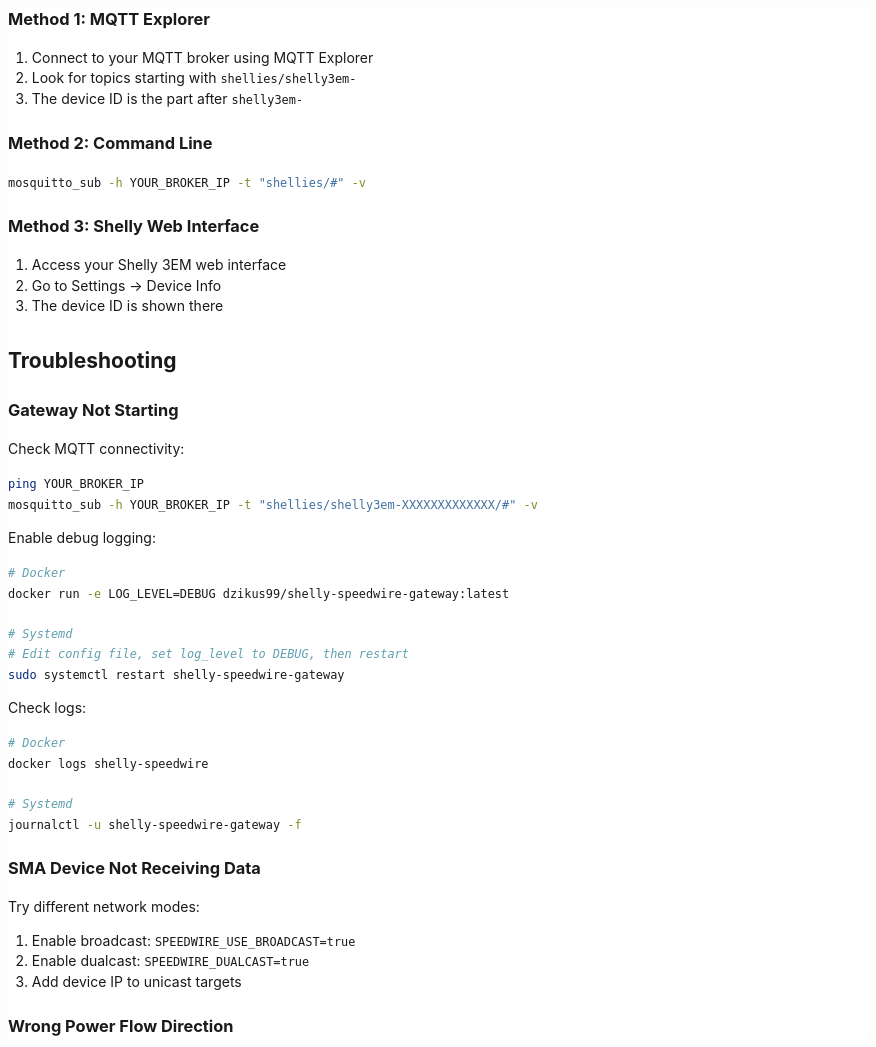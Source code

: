 ### Method 1: MQTT Explorer
1. Connect to your MQTT broker using MQTT Explorer
2. Look for topics starting with `shellies/shelly3em-`
3. The device ID is the part after `shelly3em-`

### Method 2: Command Line
```bash
mosquitto_sub -h YOUR_BROKER_IP -t "shellies/#" -v
```

### Method 3: Shelly Web Interface
1. Access your Shelly 3EM web interface
2. Go to Settings → Device Info
3. The device ID is shown there

## Troubleshooting

### Gateway Not Starting

Check MQTT connectivity:
```bash
ping YOUR_BROKER_IP
mosquitto_sub -h YOUR_BROKER_IP -t "shellies/shelly3em-XXXXXXXXXXXXX/#" -v
```

Enable debug logging:
```bash
# Docker
docker run -e LOG_LEVEL=DEBUG dzikus99/shelly-speedwire-gateway:latest

# Systemd
# Edit config file, set log_level to DEBUG, then restart
sudo systemctl restart shelly-speedwire-gateway
```

Check logs:
```bash
# Docker
docker logs shelly-speedwire

# Systemd
journalctl -u shelly-speedwire-gateway -f
```

### SMA Device Not Receiving Data

Try different network modes:
1. Enable broadcast: `SPEEDWIRE_USE_BROADCAST=true`
2. Enable dualcast: `SPEEDWIRE_DUALCAST=true`
3. Add device IP to unicast targets

### Wrong Power Flow Direction
